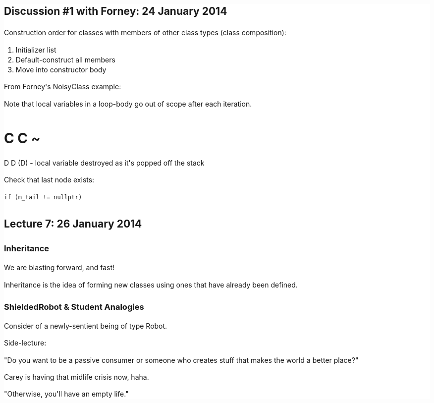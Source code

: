 

## Discussion #1 with Forney: 24 January 2014

Construction order for classes with
members of other class types (class composition): 

1. Initializer list
2. Default-construct all members
3. Move into constructor body 

From Forney's NoisyClass example:

Note that local variables in a loop-body
go out of scope after each iteration. 

C
C
~
=
D
D
(D) - local variable destroyed 
      as it's popped off the stack

Check that last node exists:

    if (m_tail != nullptr)



## Lecture 7: 26 January 2014


### Inheritance

We are blasting forward, and fast! 

Inheritance is the idea of forming
new classes using ones that have already
been defined. 


### ShieldedRobot & Student Analogies

Consider of a newly-sentient
being of type Robot. 

Side-lecture: 

"Do you want to be a passive consumer
or someone who creates stuff that makes
the world a better place?"

Carey is having that midlife crisis
now, haha. 

"Otherwise, you'll have an empty life."
